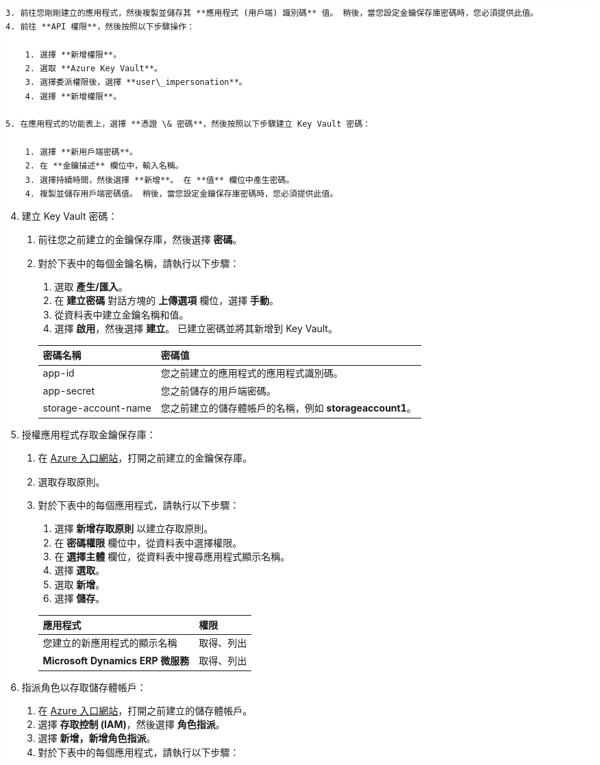     3. 前往您剛剛建立的應用程式，然後複製並儲存其 **應用程式 (用戶端) 識別碼** 值。 稍後，當您設定金鑰保存庫密碼時，您必須提供此值。
    4. 前往 **API 權限**，然後按照以下步驟操作：

        1. 選擇 **新增權限**。
        2. 選取 **Azure Key Vault**。
        3. 選擇委派權限後，選擇 **user\_impersonation**。
        4. 選擇 **新增權限**。

    5. 在應用程式的功能表上，選擇 **憑證 \& 密碼**，然後按照以下步驟建立 Key Vault 密碼：

        1. 選擇 **新用戶端密碼**。
        2. 在 **金鑰描述** 欄位中，輸入名稱。
        3. 選擇持續時間，然後選擇 **新增**。 在 **值** 欄位中產生密碼。
        4. 複製並儲存用戶端密碼值。 稍後，當您設定金鑰保存庫密碼時，您必須提供此值。

4. 建立 Key Vault 密碼：

    1. 前往您之前建立的金鑰保存庫，然後選擇 **密碼**。
    2. 對於下表中的每個金鑰名稱，請執行以下步驟：

        1. 選取 **產生/匯入**。
        2. 在 **建立密碼** 對話方塊的 **上傳選項** 欄位，選擇 **手動**。
        3. 從資料表中建立金鑰名稱和值。
        4. 選擇 **啟用**，然後選擇 **建立**。 已建立密碼並將其新增到 Key Vault。

        | 密碼名稱                       | 密碼值                                                                                 |
        |-----------------------------------|----------------------------------------------------------------------------------------------|
        | app-id                            | 您之前建立的應用程式的應用程式識別碼。                                      |
        | app-secret                        | 您之前儲存的用戶端密碼。                                                    |
        | storage-account-name              | 您之前建立的儲存體帳戶的名稱，例如 **storageaccount1**。       |

5. 授權應用程式存取金鑰保存庫：

    1. 在 [Azure 入口網站](https://portal.azure.com)，打開之前建立的金鑰保存庫。
    2. 選取存取原則。
    3. 對於下表中的每個應用程式，請執行以下步驟：

        1. 選擇 **新增存取原則** 以建立存取原則。
        2. 在 **密碼權限** 欄位中，從資料表中選擇權限。
        3. 在 **選擇主體** 欄位，從資料表中搜尋應用程式顯示名稱。
        4. 選擇 **選取**。
        5. 選取 **新增**。
        6. 選擇 **儲存**。

        | 應用程式                                              | 權限 |
        |----------------------------------------------------------|-------------|
        | 您建立的新應用程式的顯示名稱 | 取得、列出   |
        | **Microsoft Dynamics ERP 微服務**                 | 取得、列出   |

6. 指派角色以存取儲存體帳戶：

    1. 在 [Azure 入口網站](https://portal.azure.com)，打開之前建立的儲存體帳戶。
    2. 選擇 **存取控制 (IAM)**，然後選擇 **角色指派**。
    3. 選擇 **新增，新增角色指派**。
    4. 對於下表中的每個應用程式，請執行以下步驟：
